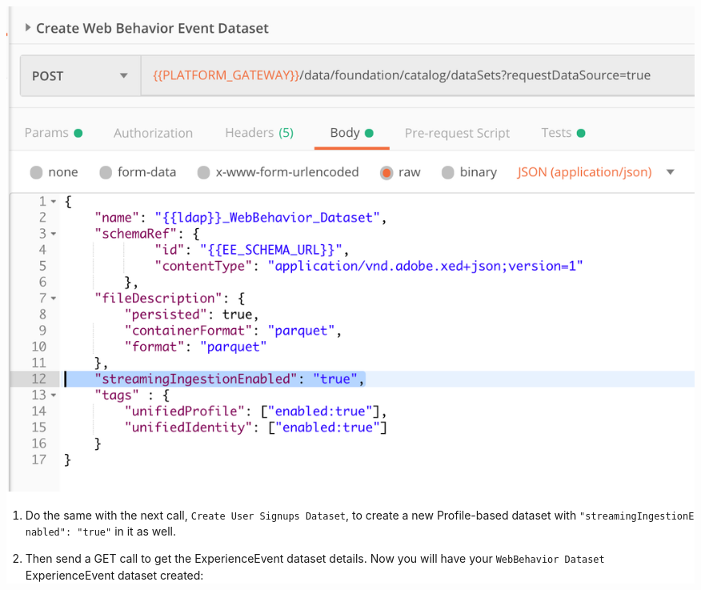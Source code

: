    ![](../assets//create-ee-dataset-2a-streaming.png)

1. Do the same with the next call, `Create User Signups Dataset`, to create a new Profile-based dataset with `"streamingIngestionEnabled": "true"` in it as well.

1. Then send a GET call to get the ExperienceEvent dataset details. Now you will have your `WebBehavior Dataset` ExperienceEvent dataset created:
